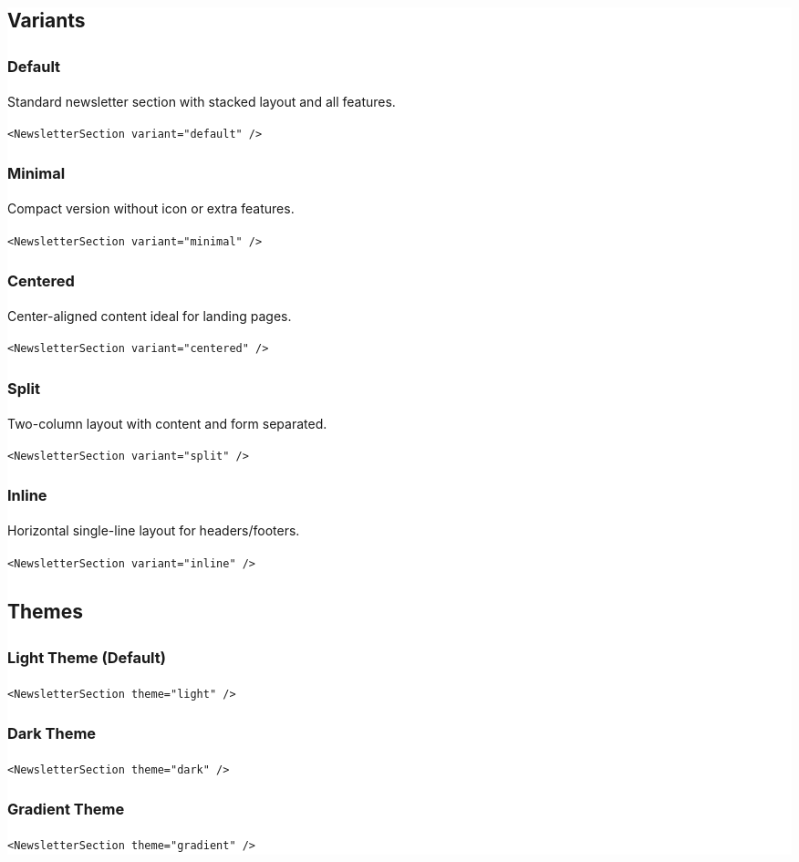 ## Variants

### Default
Standard newsletter section with stacked layout and all features.

```tsx
<NewsletterSection variant="default" />
```

### Minimal
Compact version without icon or extra features.

```tsx
<NewsletterSection variant="minimal" />
```

### Centered
Center-aligned content ideal for landing pages.

```tsx
<NewsletterSection variant="centered" />
```

### Split
Two-column layout with content and form separated.

```tsx
<NewsletterSection variant="split" />
```

### Inline
Horizontal single-line layout for headers/footers.

```tsx
<NewsletterSection variant="inline" />
```

## Themes

### Light Theme (Default)
```tsx
<NewsletterSection theme="light" />
```

### Dark Theme
```tsx
<NewsletterSection theme="dark" />
```

### Gradient Theme
```tsx
<NewsletterSection theme="gradient" />
```
